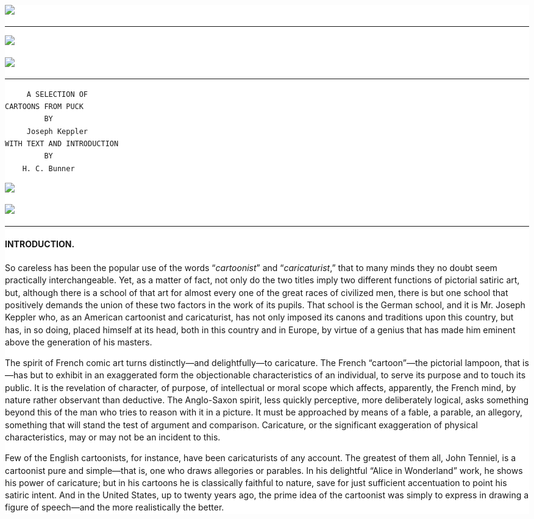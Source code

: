 
![](images/i_000i.jpg)

---

![](images/i_000ii.jpg)

![](images/i_000iii.jpg)

---

```
     A SELECTION OF
CARTOONS FROM PUCK
         BY  
     Joseph Keppler
WITH TEXT AND INTRODUCTION  
         BY  
    H. C. Bunner
```

![](images/i_000v.jpg)

![](images/i_000vi.jpg)

---

#### INTRODUCTION.

So careless has been the popular use of the words “_cartoonist_” and “_caricaturist_,” that to many minds they no doubt seem practically interchangeable. Yet, as a matter of fact, not only do the two titles imply two different functions of pictorial satiric art, but, although there is a school of that art for almost every one of the great races of civilized men, there is but one school that positively demands the union of these two factors in the work of its pupils. That school is the German school, and it is Mr. Joseph Keppler who, as an American cartoonist and caricaturist, has not only imposed its canons and traditions upon this country, but has, in so doing, placed himself at its head, both in this country and in Europe, by virtue of a genius that has made him eminent above the generation of his masters.

The spirit of French comic art turns distinctly—and delightfully—to caricature. The French “cartoon”—the pictorial lampoon, that is—has but to exhibit in an exaggerated form the objectionable characteristics of an individual, to serve its purpose and to touch its public. It is the revelation of character, of purpose, of intellectual or moral scope which affects, apparently, the French mind, by nature rather observant than deductive. The Anglo-Saxon spirit, less quickly perceptive, more deliberately logical, asks something beyond this of the man who tries to reason with it in a picture. It must be approached by means of a fable, a parable, an allegory, something that will stand the test of argument and comparison. Caricature, or the significant exaggeration of physical characteristics, may or may not be an incident to this.

Few of the English cartoonists, for instance, have been caricaturists of any account. The greatest of them all, John Tenniel, is a cartoonist pure and simple—that is, one who draws allegories or parables. In his delightful “Alice in Wonderland” work, he shows his power of caricature; but in his cartoons he is classically faithful to nature, save for just sufficient accentuation to point his satiric intent. And in the United States, up to twenty years ago, the prime idea of the cartoonist was simply to express in drawing a figure of speech—and the more realistically the better.
